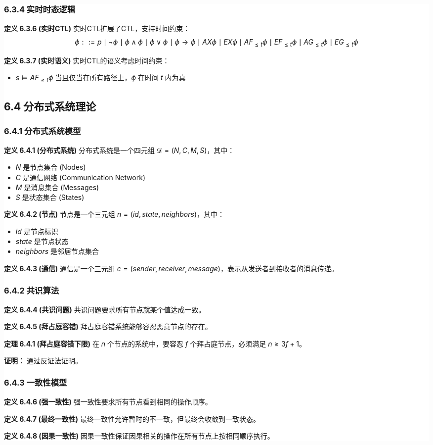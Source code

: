 ### 6.3.4 实时时态逻辑

**定义 6.3.6 (实时CTL)**
实时CTL扩展了CTL，支持时间约束：
$$\phi ::= p \mid \neg \phi \mid \phi \land \phi \mid \phi \lor \phi \mid \phi \to \phi \mid AX\phi \mid EX\phi \mid AF_{\leq t}\phi \mid EF_{\leq t}\phi \mid AG_{\leq t}\phi \mid EG_{\leq t}\phi$$

**定义 6.3.7 (实时语义)**
实时CTL的语义考虑时间约束：

- $s \models AF_{\leq t}\phi$ 当且仅当在所有路径上，$\phi$ 在时间 $t$ 内为真

## 6.4 分布式系统理论

### 6.4.1 分布式系统模型

**定义 6.4.1 (分布式系统)**
分布式系统是一个四元组 $\mathcal{D} = (N, C, M, S)$，其中：

- $N$ 是节点集合 (Nodes)
- $C$ 是通信网络 (Communication Network)
- $M$ 是消息集合 (Messages)
- $S$ 是状态集合 (States)

**定义 6.4.2 (节点)**
节点是一个三元组 $n = (id, state, neighbors)$，其中：

- $id$ 是节点标识
- $state$ 是节点状态
- $neighbors$ 是邻居节点集合

**定义 6.4.3 (通信)**
通信是一个三元组 $c = (sender, receiver, message)$，表示从发送者到接收者的消息传递。

### 6.4.2 共识算法

**定义 6.4.4 (共识问题)**
共识问题要求所有节点就某个值达成一致。

**定义 6.4.5 (拜占庭容错)**
拜占庭容错系统能够容忍恶意节点的存在。

**定理 6.4.1 (拜占庭容错下限)**
在 $n$ 个节点的系统中，要容忍 $f$ 个拜占庭节点，必须满足 $n \geq 3f + 1$。

**证明：** 通过反证法证明。

### 6.4.3 一致性模型

**定义 6.4.6 (强一致性)**
强一致性要求所有节点看到相同的操作顺序。

**定义 6.4.7 (最终一致性)**
最终一致性允许暂时的不一致，但最终会收敛到一致状态。

**定义 6.4.8 (因果一致性)**
因果一致性保证因果相关的操作在所有节点上按相同顺序执行。
